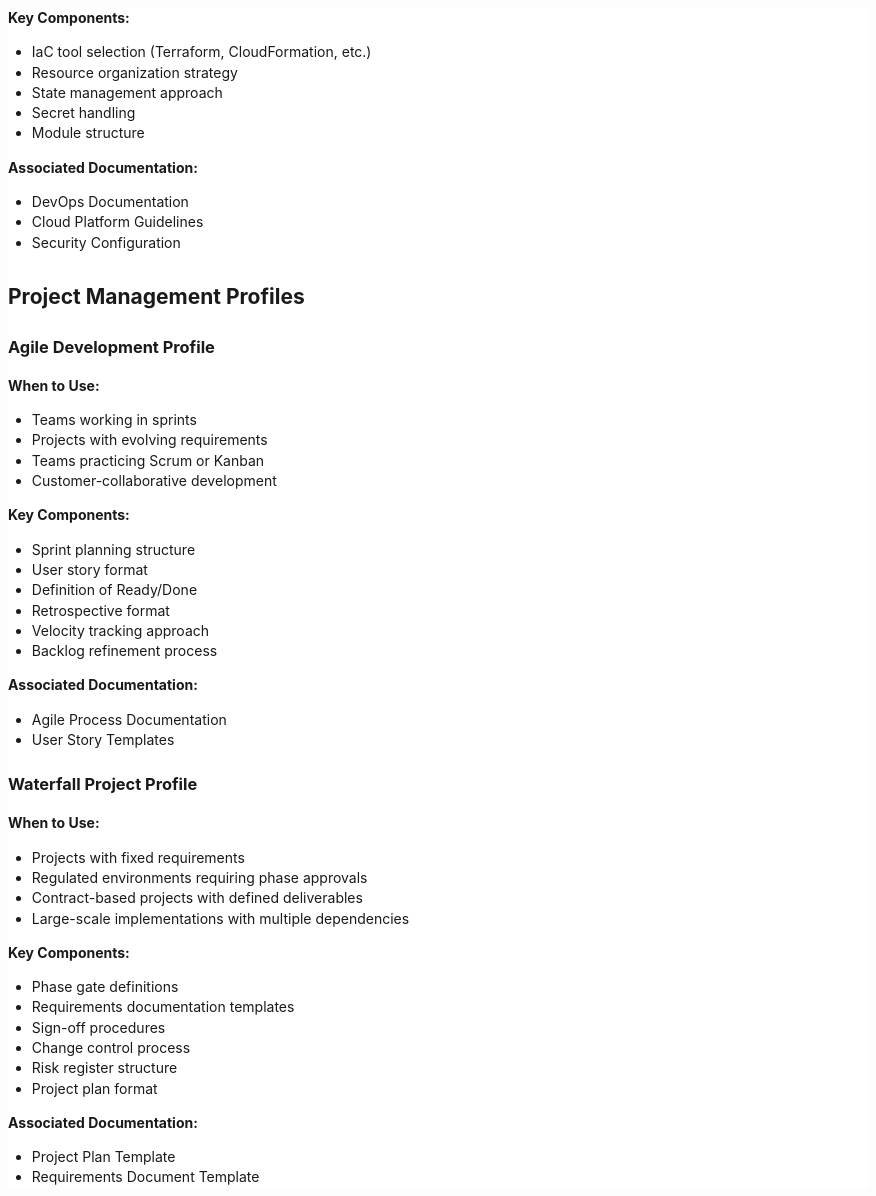 **Key Components:**
- IaC tool selection (Terraform, CloudFormation, etc.)
- Resource organization strategy
- State management approach
- Secret handling
- Module structure

**Associated Documentation:**
- DevOps Documentation
- Cloud Platform Guidelines
- Security Configuration

## Project Management Profiles

### Agile Development Profile

**When to Use:**
- Teams working in sprints
- Projects with evolving requirements
- Teams practicing Scrum or Kanban
- Customer-collaborative development

**Key Components:**
- Sprint planning structure
- User story format
- Definition of Ready/Done
- Retrospective format
- Velocity tracking approach
- Backlog refinement process

**Associated Documentation:**
- Agile Process Documentation
- User Story Templates

### Waterfall Project Profile

**When to Use:**
- Projects with fixed requirements
- Regulated environments requiring phase approvals
- Contract-based projects with defined deliverables
- Large-scale implementations with multiple dependencies

**Key Components:**
- Phase gate definitions
- Requirements documentation templates
- Sign-off procedures
- Change control process
- Risk register structure
- Project plan format

**Associated Documentation:**
- Project Plan Template
- Requirements Document Template
